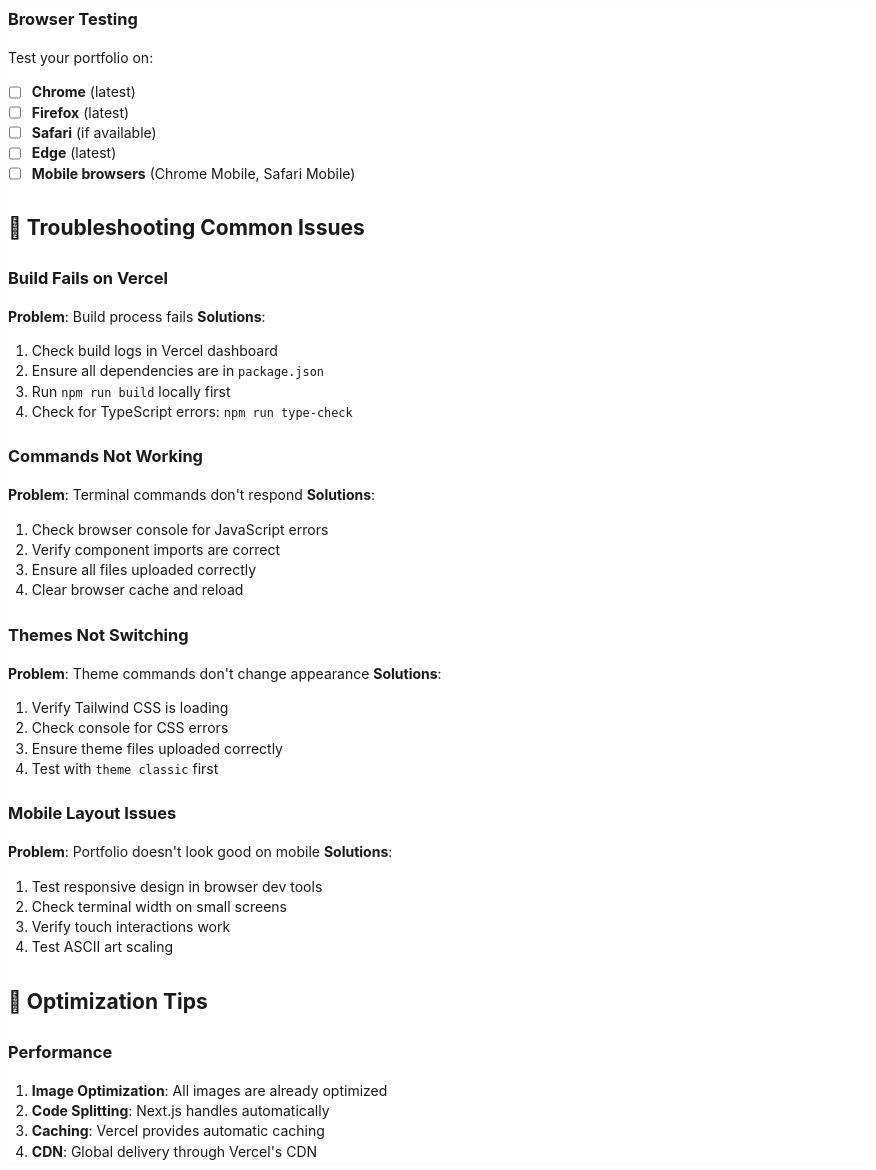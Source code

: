 ### Browser Testing
Test your portfolio on:
- [ ] **Chrome** (latest)
- [ ] **Firefox** (latest)
- [ ] **Safari** (if available)
- [ ] **Edge** (latest)
- [ ] **Mobile browsers** (Chrome Mobile, Safari Mobile)

## 🔧 Troubleshooting Common Issues

### Build Fails on Vercel
**Problem**: Build process fails
**Solutions**:
1. Check build logs in Vercel dashboard
2. Ensure all dependencies are in `package.json`
3. Run `npm run build` locally first
4. Check for TypeScript errors: `npm run type-check`

### Commands Not Working
**Problem**: Terminal commands don't respond
**Solutions**:
1. Check browser console for JavaScript errors
2. Verify component imports are correct
3. Ensure all files uploaded correctly
4. Clear browser cache and reload

### Themes Not Switching
**Problem**: Theme commands don't change appearance
**Solutions**:
1. Verify Tailwind CSS is loading
2. Check console for CSS errors
3. Ensure theme files uploaded correctly
4. Test with `theme classic` first

### Mobile Layout Issues
**Problem**: Portfolio doesn't look good on mobile
**Solutions**:
1. Test responsive design in browser dev tools
2. Check terminal width on small screens
3. Verify touch interactions work
4. Test ASCII art scaling

## 🌟 Optimization Tips

### Performance
1. **Image Optimization**: All images are already optimized
2. **Code Splitting**: Next.js handles automatically
3. **Caching**: Vercel provides automatic caching
4. **CDN**: Global delivery through Vercel's CDN
